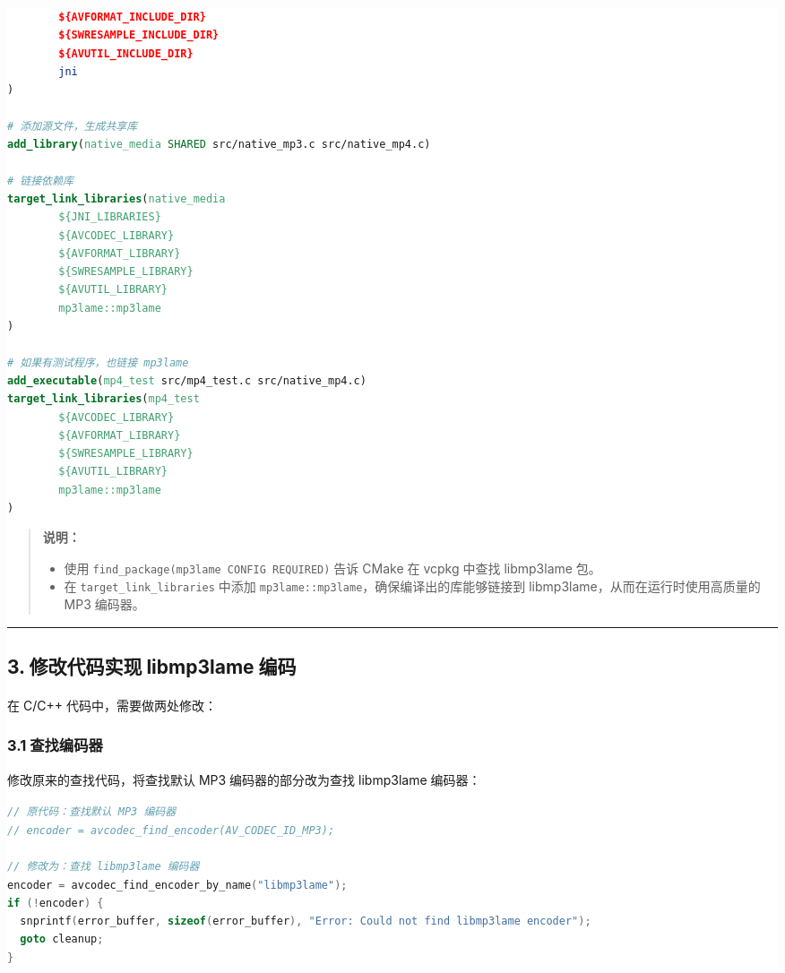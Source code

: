 ```cmake
        ${AVFORMAT_INCLUDE_DIR}
        ${SWRESAMPLE_INCLUDE_DIR}
        ${AVUTIL_INCLUDE_DIR}
        jni
)

# 添加源文件，生成共享库
add_library(native_media SHARED src/native_mp3.c src/native_mp4.c)

# 链接依赖库
target_link_libraries(native_media
        ${JNI_LIBRARIES}
        ${AVCODEC_LIBRARY}
        ${AVFORMAT_LIBRARY}
        ${SWRESAMPLE_LIBRARY}
        ${AVUTIL_LIBRARY}
        mp3lame::mp3lame
)

# 如果有测试程序，也链接 mp3lame
add_executable(mp4_test src/mp4_test.c src/native_mp4.c)
target_link_libraries(mp4_test
        ${AVCODEC_LIBRARY}
        ${AVFORMAT_LIBRARY}
        ${SWRESAMPLE_LIBRARY}
        ${AVUTIL_LIBRARY}
        mp3lame::mp3lame
)
```

> **说明：**
>
> - 使用 `find_package(mp3lame CONFIG REQUIRED)` 告诉 CMake 在 vcpkg 中查找 libmp3lame 包。
> - 在 `target_link_libraries` 中添加 `mp3lame::mp3lame`，确保编译出的库能够链接到 libmp3lame，从而在运行时使用高质量的 MP3 编码器。

---

## 3. 修改代码实现 libmp3lame 编码

在 C/C++ 代码中，需要做两处修改：

### 3.1 查找编码器

修改原来的查找代码，将查找默认 MP3 编码器的部分改为查找 libmp3lame 编码器：

```c
// 原代码：查找默认 MP3 编码器
// encoder = avcodec_find_encoder(AV_CODEC_ID_MP3);

// 修改为：查找 libmp3lame 编码器
encoder = avcodec_find_encoder_by_name("libmp3lame");
if (!encoder) {
  snprintf(error_buffer, sizeof(error_buffer), "Error: Could not find libmp3lame encoder");
  goto cleanup;
}
```
